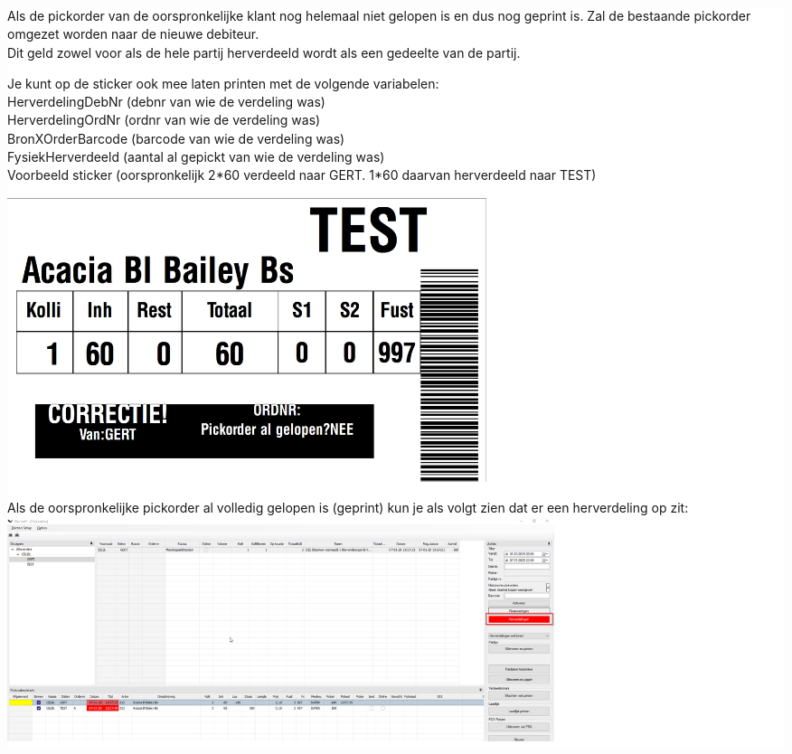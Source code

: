 Als de pickorder van de oorspronkelijke klant nog helemaal niet gelopen
is en dus nog geprint is. Zal de bestaande pickorder omgezet worden naar
de nieuwe debiteur.  
Dit geld zowel voor als de hele partij herverdeeld wordt als een
gedeelte van de partij.  
  
Je kunt op de sticker ook mee laten printen met de volgende
variabelen:  
HerverdelingDebNr (debnr van wie de verdeling was)  
HerverdelingOrdNr (ordnr van wie de verdeling was)  
BronXOrderBarcode (barcode van wie de verdeling was)  
FysiekHerverdeeld (aantal al gepickt van wie de verdeling was)  
Voorbeeld sticker (oorspronkelijk 2\*60 verdeeld naar GERT. 1\*60
daarvan herverdeeld naar TEST)  
  
<img src=".Logistieke basis instellingen.docx\media\image21.png" style="width:5.52239in;height:3.27557in" />  
  
Als de oorspronkelijke pickorder al volledig gelopen is (geprint) kun je
als volgt zien dat er een herverdeling op zit:  
<img src=".Logistieke basis instellingen.docx\media\image22.png" style="width:6.3in;height:2.58194in" />
